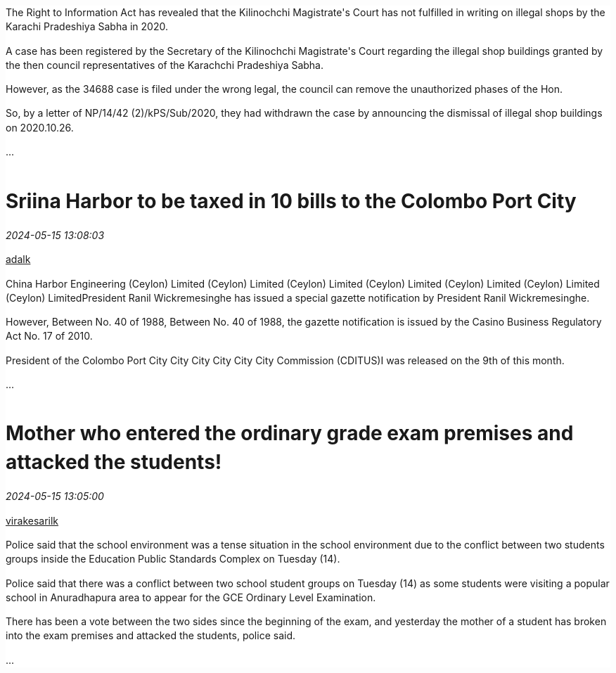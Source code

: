 The Right to Information Act has revealed that the Kilinochchi Magistrate's Court has not fulfilled in writing on illegal shops by the Karachi Pradeshiya Sabha in 2020.

A case has been registered by the Secretary of the Kilinochchi Magistrate's Court regarding the illegal shop buildings granted by the then council representatives of the Karachchi Pradeshiya Sabha.

However, as the 34688 case is filed under the wrong legal, the council can remove the unauthorized phases of the Hon.

So, by a letter of NP/14/42 (2)/kPS/Sub/2020, they had withdrawn the case by announcing the dismissal of illegal shop buildings on 2020.10.26.

...



# Sriina Harbor to be taxed in 10 bills to the Colombo Port City

*2024-05-15 13:08:03*

[adalk](https://www.ada.lk/breaking_news/කොළඹ-වරාය-නගරයේ-චයිනා-හාබර්-සමාගමට-පනත්-10-කින්-බදු-නිදහස-ඇතුළු-වරප්‍රසාද-රැසක්/11-409644)

China Harbor Engineering (Ceylon) Limited (Ceylon) Limited (Ceylon) Limited (Ceylon) Limited (Ceylon) Limited (Ceylon) Limited (Ceylon) LimitedPresident Ranil Wickremesinghe has issued a special gazette notification by President Ranil Wickremesinghe.

However, Between No. 40 of 1988, Between No. 40 of 1988, the gazette notification is issued by the Casino Business Regulatory Act No. 17 of 2010.

President of the Colombo Port City City City City City City Commission (CDITUS)I was released on the 9th of this month.

...



# Mother who entered the ordinary grade exam premises and attacked the students!

*2024-05-15 13:05:00*

[virakesarilk](https://www.virakesari.lk/article/183588)

Police said that the school environment was a tense situation in the school environment due to the conflict between two students groups inside the Education Public Standards Complex on Tuesday (14).

Police said that there was a conflict between two school student groups on Tuesday (14) as some students were visiting a popular school in Anuradhapura area to appear for the GCE Ordinary Level Examination.

There has been a vote between the two sides since the beginning of the exam, and yesterday the mother of a student has broken into the exam premises and attacked the students, police said.

...


